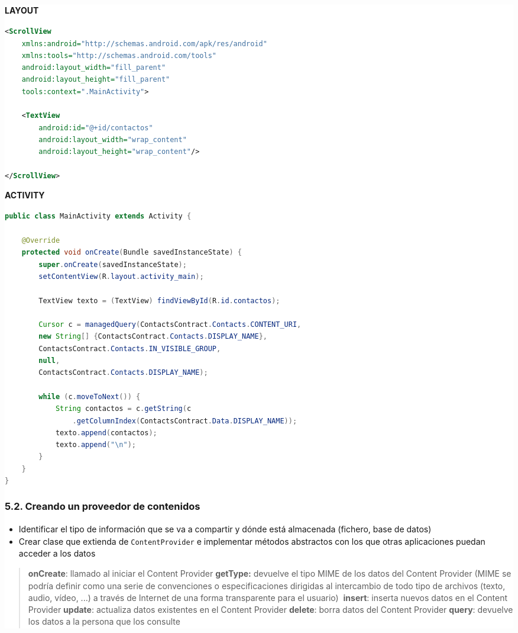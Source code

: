 **LAYOUT**

```xml
<ScrollView 
    xmlns:android="http://schemas.android.com/apk/res/android"
    xmlns:tools="http://schemas.android.com/tools"
    android:layout_width="fill_parent"
    android:layout_height="fill_parent"
    tools:context=".MainActivity">

    <TextView
        android:id="@+id/contactos"
        android:layout_width="wrap_content"
        android:layout_height="wrap_content"/>

</ScrollView>
```

**ACTIVITY**
```java
public class MainActivity extends Activity {

    @Override
    protected void onCreate(Bundle savedInstanceState) {
        super.onCreate(savedInstanceState);
        setContentView(R.layout.activity_main);
        
        TextView texto = (TextView) findViewById(R.id.contactos);
        
        Cursor c = managedQuery(ContactsContract.Contacts.CONTENT_URI, 
        new String[] {ContactsContract.Contacts.DISPLAY_NAME}, 
        ContactsContract.Contacts.IN_VISIBLE_GROUP, 
        null,
        ContactsContract.Contacts.DISPLAY_NAME);

        while (c.moveToNext()) {
            String contactos = c.getString(c
                .getColumnIndex(ContactsContract.Data.DISPLAY_NAME));
            texto.append(contactos);
            texto.append("\n");
        }
    }
}
```

### 5.2. Creando un proveedor de contenidos

- Identificar el tipo de información que se va a compartir y dónde está almacenada (fichero, base de datos)
- Crear clase que extienda de `ContentProvider` e implementar métodos abstractos con los que otras aplicaciones puedan acceder a los datos

> **onCreate**: llamado al iniciar el Content Provider
> **getType:** devuelve el tipo MIME de los datos del Content Provider (MIME se podría definir como una serie de convenciones o especificaciones dirigidas al intercambio de todo tipo de archivos (texto, audio, vídeo, ...) a través de Internet de una forma transparente para el usuario) 
> **insert**: inserta nuevos datos en el Content Provider
> **update**: actualiza datos existentes en el Content Provider
> **delete**: borra datos del Content Provider
> **query**: devuelve los datos a la persona que los consulte
